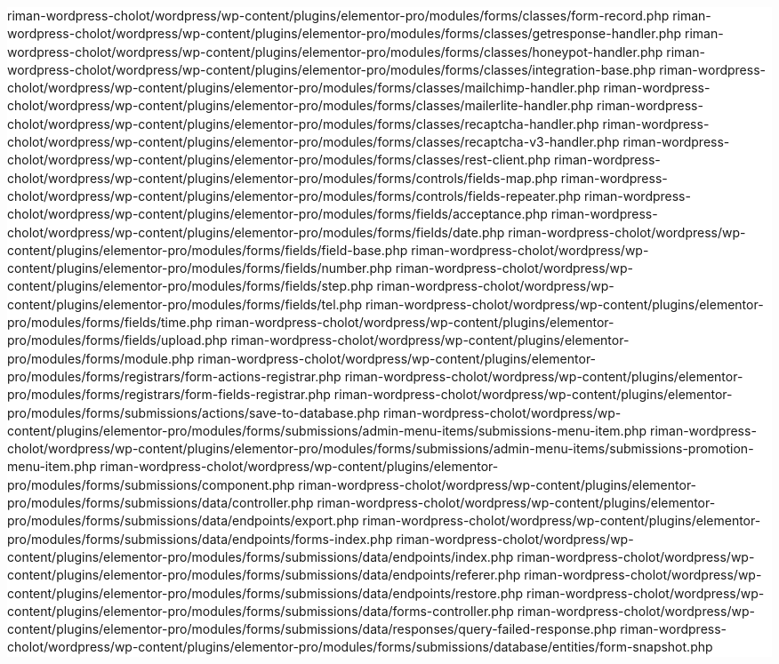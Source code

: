 riman-wordpress-cholot/wordpress/wp-content/plugins/elementor-pro/modules/forms/classes/form-record.php
riman-wordpress-cholot/wordpress/wp-content/plugins/elementor-pro/modules/forms/classes/getresponse-handler.php
riman-wordpress-cholot/wordpress/wp-content/plugins/elementor-pro/modules/forms/classes/honeypot-handler.php
riman-wordpress-cholot/wordpress/wp-content/plugins/elementor-pro/modules/forms/classes/integration-base.php
riman-wordpress-cholot/wordpress/wp-content/plugins/elementor-pro/modules/forms/classes/mailchimp-handler.php
riman-wordpress-cholot/wordpress/wp-content/plugins/elementor-pro/modules/forms/classes/mailerlite-handler.php
riman-wordpress-cholot/wordpress/wp-content/plugins/elementor-pro/modules/forms/classes/recaptcha-handler.php
riman-wordpress-cholot/wordpress/wp-content/plugins/elementor-pro/modules/forms/classes/recaptcha-v3-handler.php
riman-wordpress-cholot/wordpress/wp-content/plugins/elementor-pro/modules/forms/classes/rest-client.php
riman-wordpress-cholot/wordpress/wp-content/plugins/elementor-pro/modules/forms/controls/fields-map.php
riman-wordpress-cholot/wordpress/wp-content/plugins/elementor-pro/modules/forms/controls/fields-repeater.php
riman-wordpress-cholot/wordpress/wp-content/plugins/elementor-pro/modules/forms/fields/acceptance.php
riman-wordpress-cholot/wordpress/wp-content/plugins/elementor-pro/modules/forms/fields/date.php
riman-wordpress-cholot/wordpress/wp-content/plugins/elementor-pro/modules/forms/fields/field-base.php
riman-wordpress-cholot/wordpress/wp-content/plugins/elementor-pro/modules/forms/fields/number.php
riman-wordpress-cholot/wordpress/wp-content/plugins/elementor-pro/modules/forms/fields/step.php
riman-wordpress-cholot/wordpress/wp-content/plugins/elementor-pro/modules/forms/fields/tel.php
riman-wordpress-cholot/wordpress/wp-content/plugins/elementor-pro/modules/forms/fields/time.php
riman-wordpress-cholot/wordpress/wp-content/plugins/elementor-pro/modules/forms/fields/upload.php
riman-wordpress-cholot/wordpress/wp-content/plugins/elementor-pro/modules/forms/module.php
riman-wordpress-cholot/wordpress/wp-content/plugins/elementor-pro/modules/forms/registrars/form-actions-registrar.php
riman-wordpress-cholot/wordpress/wp-content/plugins/elementor-pro/modules/forms/registrars/form-fields-registrar.php
riman-wordpress-cholot/wordpress/wp-content/plugins/elementor-pro/modules/forms/submissions/actions/save-to-database.php
riman-wordpress-cholot/wordpress/wp-content/plugins/elementor-pro/modules/forms/submissions/admin-menu-items/submissions-menu-item.php
riman-wordpress-cholot/wordpress/wp-content/plugins/elementor-pro/modules/forms/submissions/admin-menu-items/submissions-promotion-menu-item.php
riman-wordpress-cholot/wordpress/wp-content/plugins/elementor-pro/modules/forms/submissions/component.php
riman-wordpress-cholot/wordpress/wp-content/plugins/elementor-pro/modules/forms/submissions/data/controller.php
riman-wordpress-cholot/wordpress/wp-content/plugins/elementor-pro/modules/forms/submissions/data/endpoints/export.php
riman-wordpress-cholot/wordpress/wp-content/plugins/elementor-pro/modules/forms/submissions/data/endpoints/forms-index.php
riman-wordpress-cholot/wordpress/wp-content/plugins/elementor-pro/modules/forms/submissions/data/endpoints/index.php
riman-wordpress-cholot/wordpress/wp-content/plugins/elementor-pro/modules/forms/submissions/data/endpoints/referer.php
riman-wordpress-cholot/wordpress/wp-content/plugins/elementor-pro/modules/forms/submissions/data/endpoints/restore.php
riman-wordpress-cholot/wordpress/wp-content/plugins/elementor-pro/modules/forms/submissions/data/forms-controller.php
riman-wordpress-cholot/wordpress/wp-content/plugins/elementor-pro/modules/forms/submissions/data/responses/query-failed-response.php
riman-wordpress-cholot/wordpress/wp-content/plugins/elementor-pro/modules/forms/submissions/database/entities/form-snapshot.php